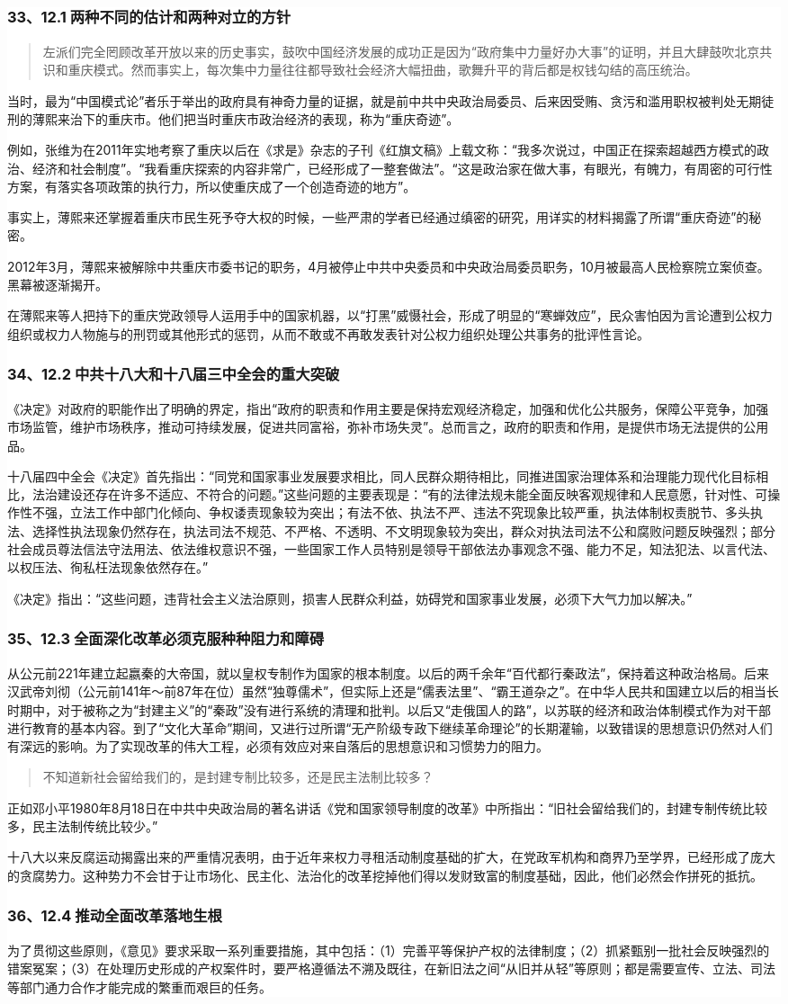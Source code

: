 ### 33、12.1 两种不同的估计和两种对立的方针

> 左派们完全罔顾改革开放以来的历史事实，鼓吹中国经济发展的成功正是因为“政府集中力量好办大事”的证明，并且大肆鼓吹北京共识和重庆模式。然而事实上，每次集中力量往往都导致社会经济大幅扭曲，歌舞升平的背后都是权钱勾结的高压统治。

当时，最为“中国模式论”者乐于举出的政府具有神奇力量的证据，就是前中共中央政治局委员、后来因受贿、贪污和滥用职权被判处无期徒刑的薄熙来治下的重庆市。他们把当时重庆市政治经济的表现，称为“重庆奇迹”。

例如，张维为在2011年实地考察了重庆以后在《求是》杂志的子刊《红旗文稿》上载文称：“我多次说过，中国正在探索超越西方模式的政治、经济和社会制度”。“我看重庆探索的内容非常广，已经形成了一整套做法”。“这是政治家在做大事，有眼光，有魄力，有周密的可行性方案，有落实各项政策的执行力，所以使重庆成了一个创造奇迹的地方”。

事实上，薄熙来还掌握着重庆市民生死予夺大权的时候，一些严肃的学者已经通过缜密的研究，用详实的材料揭露了所谓“重庆奇迹”的秘密。

2012年3月，薄熙来被解除中共重庆市委书记的职务，4月被停止中共中央委员和中央政治局委员职务，10月被最高人民检察院立案侦查。黑幕被逐渐揭开。

在薄熙来等人把持下的重庆党政领导人运用手中的国家机器，以“打黑”威慑社会，形成了明显的“寒蝉效应”，民众害怕因为言论遭到公权力组织或权力人物施与的刑罚或其他形式的惩罚，从而不敢或不再敢发表针对公权力组织处理公共事务的批评性言论。

### 34、12.2 中共十八大和十八届三中全会的重大突破

《决定》对政府的职能作出了明确的界定，指出“政府的职责和作用主要是保持宏观经济稳定，加强和优化公共服务，保障公平竞争，加强市场监管，维护市场秩序，推动可持续发展，促进共同富裕，弥补市场失灵”。总而言之，政府的职责和作用，是提供市场无法提供的公用品。

十八届四中全会《决定》首先指出：“同党和国家事业发展要求相比，同人民群众期待相比，同推进国家治理体系和治理能力现代化目标相比，法治建设还存在许多不适应、不符合的问题。”这些问题的主要表现是：“有的法律法规未能全面反映客观规律和人民意愿，针对性、可操作性不强，立法工作中部门化倾向、争权诿责现象较为突出；有法不依、执法不严、违法不究现象比较严重，执法体制权责脱节、多头执法、选择性执法现象仍然存在，执法司法不规范、不严格、不透明、不文明现象较为突出，群众对执法司法不公和腐败问题反映强烈；部分社会成员尊法信法守法用法、依法维权意识不强，一些国家工作人员特别是领导干部依法办事观念不强、能力不足，知法犯法、以言代法、以权压法、徇私枉法现象依然存在。”

《决定》指出：“这些问题，违背社会主义法治原则，损害人民群众利益，妨碍党和国家事业发展，必须下大气力加以解决。”

### 35、12.3 全面深化改革必须克服种种阻力和障碍

从公元前221年建立起嬴秦的大帝国，就以皇权专制作为国家的根本制度。以后的两千余年“百代都行秦政法”，保持着这种政治格局。后来汉武帝刘彻（公元前141年～前87年在位）虽然“独尊儒术”，但实际上还是“儒表法里”、“霸王道杂之”。在中华人民共和国建立以后的相当长时期中，对于被称之为“封建主义”的“秦政”没有进行系统的清理和批判。以后又“走俄国人的路”，以苏联的经济和政治体制模式作为对干部进行教育的基本内容。到了“文化大革命”期间，又进行过所谓“无产阶级专政下继续革命理论”的长期灌输，以致错误的思想意识仍然对人们有深远的影响。为了实现改革的伟大工程，必须有效应对来自落后的思想意识和习惯势力的阻力。

> 不知道新社会留给我们的，是封建专制比较多，还是民主法制比较多？

正如邓小平1980年8月18日在中共中央政治局的著名讲话《党和国家领导制度的改革》中所指出：“旧社会留给我们的，封建专制传统比较多，民主法制传统比较少。”

十八大以来反腐运动揭露出来的严重情况表明，由于近年来权力寻租活动制度基础的扩大，在党政军机构和商界乃至学界，已经形成了庞大的贪腐势力。这种势力不会甘于让市场化、民主化、法治化的改革挖掉他们得以发财致富的制度基础，因此，他们必然会作拼死的抵抗。

### 36、12.4 推动全面改革落地生根

为了贯彻这些原则，《意见》要求采取一系列重要措施，其中包括：（1）完善平等保护产权的法律制度；（2）抓紧甄别一批社会反映强烈的错案冤案；（3）在处理历史形成的产权案件时，要严格遵循法不溯及既往，在新旧法之间“从旧并从轻”等原则；都是需要宣传、立法、司法等部门通力合作才能完成的繁重而艰巨的任务。

